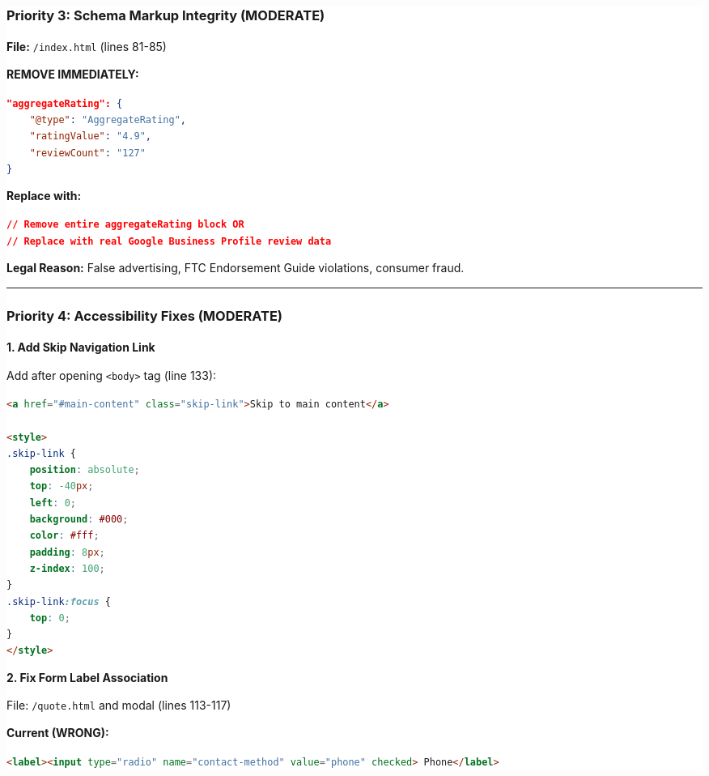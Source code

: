 
### Priority 3: Schema Markup Integrity (MODERATE)

**File:** `/index.html` (lines 81-85)

**REMOVE IMMEDIATELY:**
```json
"aggregateRating": {
    "@type": "AggregateRating",
    "ratingValue": "4.9",
    "reviewCount": "127"
}
```

**Replace with:**
```json
// Remove entire aggregateRating block OR
// Replace with real Google Business Profile review data
```

**Legal Reason:** False advertising, FTC Endorsement Guide violations, consumer fraud.

---

### Priority 4: Accessibility Fixes (MODERATE)

**1. Add Skip Navigation Link**

Add after opening `<body>` tag (line 133):

```html
<a href="#main-content" class="skip-link">Skip to main content</a>

<style>
.skip-link {
    position: absolute;
    top: -40px;
    left: 0;
    background: #000;
    color: #fff;
    padding: 8px;
    z-index: 100;
}
.skip-link:focus {
    top: 0;
}
</style>
```

**2. Fix Form Label Association**

File: `/quote.html` and modal (lines 113-117)

**Current (WRONG):**
```html
<label><input type="radio" name="contact-method" value="phone" checked> Phone</label>
```
